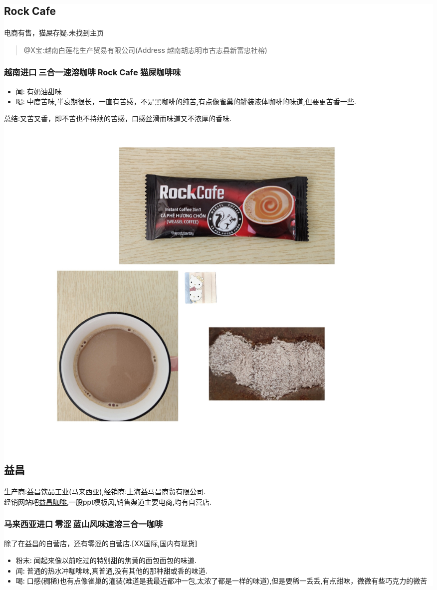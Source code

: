 ## Rock Cafe 
电商有售，猫屎存疑.未找到主页
>@X宝:越南白莲花生产贸易有限公司(Address 越南胡志明市古志县新富忠社榕)

### 越南进口 三合一速溶咖啡 Rock Cafe 猫屎咖啡味
- 闻: 有奶油甜味
- 喝: 中度苦味,半衰期很长，一直有苦感，不是黑咖啡的纯苦,有点像雀巢的罐装液体咖啡的味道,但要更苦香一些.

总结:又苦又香，即不苦也不持续的苦感，口感丝滑而味道又不浓厚的香味.
![](/uploads/2020/04/rock.jpg)


## 益昌
生产商:益昌饮品工业(马来西亚),经销商:上海益马昌商贸有限公司.<br>
经销网站吧[益昌咖啡](http://www.aikcheong.cn/sy),一股ppt模板风,销售渠道主要电商,均有自营店.


###  马来西亚进口 零涩 蓝山风味速溶三合一咖啡
除了在益昌的自营店，还有零涩的自营店.[XX国际,国内有现货]
- 粉末: 闻起来像以前吃过的特别甜的焦黄的面包面包的味道.
- 闻: 普通的热水冲咖啡味,真普通,没有其他的那种甜或香的味道.
- 喝: 口感(稠稀)也有点像雀巢的灌装(难道是我最近都冲一包,太浓了都是一样的味道),但是要稀一丢丢,有点甜味，微微有些巧克力的微苦
